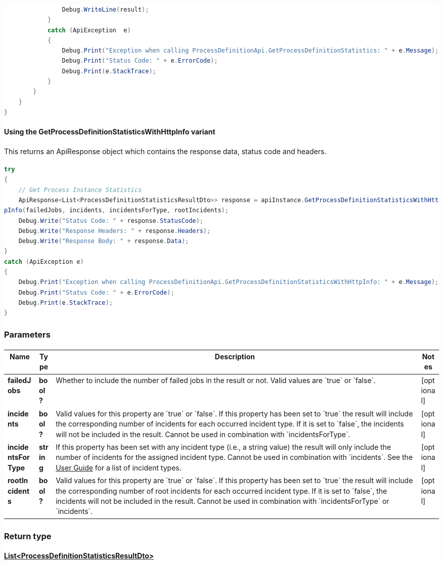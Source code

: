 ```csharp
                Debug.WriteLine(result);
            }
            catch (ApiException  e)
            {
                Debug.Print("Exception when calling ProcessDefinitionApi.GetProcessDefinitionStatistics: " + e.Message);
                Debug.Print("Status Code: " + e.ErrorCode);
                Debug.Print(e.StackTrace);
            }
        }
    }
}
```

#### Using the GetProcessDefinitionStatisticsWithHttpInfo variant
This returns an ApiResponse object which contains the response data, status code and headers.

```csharp
try
{
    // Get Process Instance Statistics
    ApiResponse<List<ProcessDefinitionStatisticsResultDto>> response = apiInstance.GetProcessDefinitionStatisticsWithHttpInfo(failedJobs, incidents, incidentsForType, rootIncidents);
    Debug.Write("Status Code: " + response.StatusCode);
    Debug.Write("Response Headers: " + response.Headers);
    Debug.Write("Response Body: " + response.Data);
}
catch (ApiException e)
{
    Debug.Print("Exception when calling ProcessDefinitionApi.GetProcessDefinitionStatisticsWithHttpInfo: " + e.Message);
    Debug.Print("Status Code: " + e.ErrorCode);
    Debug.Print(e.StackTrace);
}
```

### Parameters

| Name | Type | Description | Notes |
|------|------|-------------|-------|
| **failedJobs** | **bool?** | Whether to include the number of failed jobs in the result or not. Valid values are &#x60;true&#x60; or &#x60;false&#x60;. | [optional]  |
| **incidents** | **bool?** | Valid values for this property are &#x60;true&#x60; or &#x60;false&#x60;. If this property has been set to &#x60;true&#x60; the result will include the corresponding number of incidents for each occurred incident type. If it is set to &#x60;false&#x60;, the incidents will not be included in the result. Cannot be used in combination with &#x60;incidentsForType&#x60;. | [optional]  |
| **incidentsForType** | **string** | If this property has been set with any incident type (i.e., a string value) the result will only include the number of incidents for the assigned incident type. Cannot be used in combination with &#x60;incidents&#x60;. See the [User Guide](https://docs.camunda.org/manual/7.21/user-guide/process-engine/incidents/#incident-types) for a list of incident types. | [optional]  |
| **rootIncidents** | **bool?** | Valid values for this property are &#x60;true&#x60; or &#x60;false&#x60;. If this property has been set to &#x60;true&#x60; the result will include the corresponding number of root incidents for each occurred incident type. If it is set to &#x60;false&#x60;, the incidents will not be included in the result. Cannot be used in combination with &#x60;incidentsForType&#x60; or &#x60;incidents&#x60;. | [optional]  |

### Return type

[**List&lt;ProcessDefinitionStatisticsResultDto&gt;**](ProcessDefinitionStatisticsResultDto.md)
